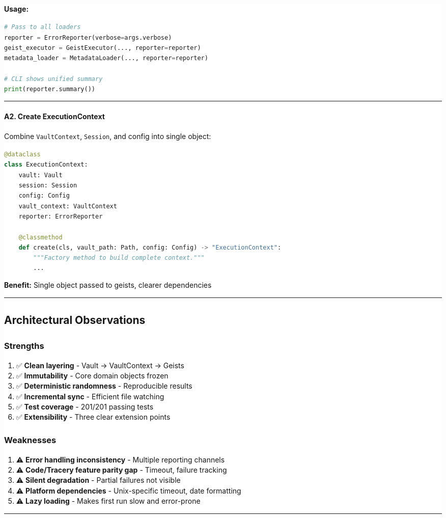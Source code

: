 **Usage:**
```python
# Pass to all loaders
reporter = ErrorReporter(verbose=args.verbose)
geist_executor = GeistExecutor(..., reporter=reporter)
metadata_loader = MetadataLoader(..., reporter=reporter)

# CLI shows unified summary
print(reporter.summary())
```

---

#### A2. **Create ExecutionContext**
Combine `VaultContext`, `Session`, and config into single object:

```python
@dataclass
class ExecutionContext:
    vault: Vault
    session: Session
    config: Config
    vault_context: VaultContext
    reporter: ErrorReporter

    @classmethod
    def create(cls, vault_path: Path, config: Config) -> "ExecutionContext":
        """Factory method to build complete context."""
        ...
```

**Benefit:** Single object passed to geists, clearer dependencies

---

## Architectural Observations

### Strengths

1. ✅ **Clean layering** - Vault → VaultContext → Geists
2. ✅ **Immutability** - Core domain objects frozen
3. ✅ **Deterministic randomness** - Reproducible results
4. ✅ **Incremental sync** - Efficient file watching
5. ✅ **Test coverage** - 201/201 passing tests
6. ✅ **Extensibility** - Three clear extension points

### Weaknesses

1. ⚠️ **Error handling inconsistency** - Multiple reporting channels
2. ⚠️ **Code/Tracery feature parity gap** - Timeout, failure tracking
3. ⚠️ **Silent degradation** - Partial failures not visible
4. ⚠️ **Platform dependencies** - Unix-specific timeout, date formatting
5. ⚠️ **Lazy loading** - Makes first run slow and error-prone

---